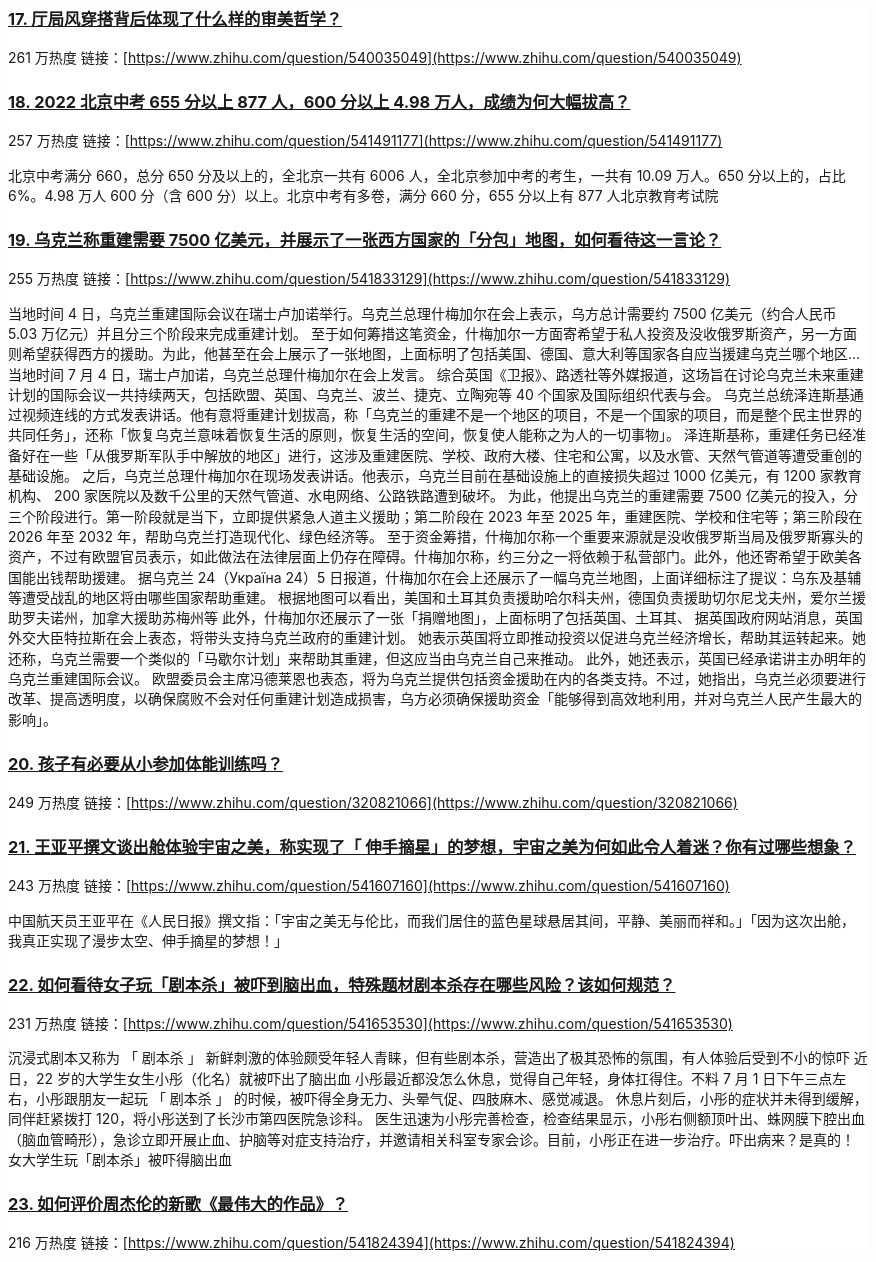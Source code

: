 ### [17. 厅局风穿搭背后体现了什么样的审美哲学？](https://www.zhihu.com/question/540035049)
261 万热度 链接：[https://www.zhihu.com/question/540035049](https://www.zhihu.com/question/540035049)



### [18. 2022 北京中考 655 分以上 877 人，600 分以上 4.98 万人，成绩为何大幅拔高？](https://www.zhihu.com/question/541491177)
257 万热度 链接：[https://www.zhihu.com/question/541491177](https://www.zhihu.com/question/541491177)

北京中考满分 660，总分 650 分及以上的，全北京一共有 6006 人，全北京参加中考的考生，一共有 10.09 万人。650 分以上的，占比 6%。4.98 万人 600 分（含 600 分）以上。北京中考有多卷，满分 660 分，655 分以上有 877 人北京教育考试院

### [19. 乌克兰称重建需要 7500 亿美元，并展示了一张西方国家的「分包」地图，如何看待这一言论？](https://www.zhihu.com/question/541833129)
255 万热度 链接：[https://www.zhihu.com/question/541833129](https://www.zhihu.com/question/541833129)

当地时间 4 日，乌克兰重建国际会议在瑞士卢加诺举行。乌克兰总理什梅加尔在会上表示，乌方总计需要约 7500 亿美元（约合人民币 5.03 万亿元）并且分三个阶段来完成重建计划。 至于如何筹措这笔资金，什梅加尔一方面寄希望于私人投资及没收俄罗斯资产，另一方面则希望获得西方的援助。为此，他甚至在会上展示了一张地图，上面标明了包括美国、德国、意大利等国家各自应当援建乌克兰哪个地区… 当地时间 7 月 4 日，瑞士卢加诺，乌克兰总理什梅加尔在会上发言。 综合英国《卫报》、路透社等外媒报道，这场旨在讨论乌克兰未来重建计划的国际会议一共持续两天，包括欧盟、英国、乌克兰、波兰、捷克、立陶宛等 40 个国家及国际组织代表与会。 乌克兰总统泽连斯基通过视频连线的方式发表讲话。他有意将重建计划拔高，称「乌克兰的重建不是一个地区的项目，不是一个国家的项目，而是整个民主世界的共同任务」，还称「恢复乌克兰意味着恢复生活的原则，恢复生活的空间，恢复使人能称之为人的一切事物」。 泽连斯基称，重建任务已经准备好在一些「从俄罗斯军队手中解放的地区」进行，这涉及重建医院、学校、政府大楼、住宅和公寓，以及水管、天然气管道等遭受重创的基础设施。 之后，乌克兰总理什梅加尔在现场发表讲话。他表示，乌克兰目前在基础设施上的直接损失超过 1000 亿美元，有 1200 家教育机构、 200 家医院以及数千公里的天然气管道、水电网络、公路铁路遭到破坏。 为此，他提出乌克兰的重建需要 7500 亿美元的投入，分三个阶段进行。第一阶段就是当下，立即提供紧急人道主义援助；第二阶段在 2023 年至 2025 年，重建医院、学校和住宅等；第三阶段在 2026 年至 2032 年，帮助乌克兰打造现代化、绿色经济等。 至于资金筹措，什梅加尔称一个重要来源就是没收俄罗斯当局及俄罗斯寡头的资产，不过有欧盟官员表示，如此做法在法律层面上仍存在障碍。什梅加尔称，约三分之一将依赖于私营部门。此外，他还寄希望于欧美各国能出钱帮助援建。 据乌克兰 24（Україна 24）5 日报道，什梅加尔在会上还展示了一幅乌克兰地图，上面详细标注了提议：乌东及基辅等遭受战乱的地区将由哪些国家帮助重建。 根据地图可以看出，美国和土耳其负责援助哈尔科夫州，德国负责援助切尔尼戈夫州，爱尔兰援助罗夫诺州，加拿大援助苏梅州等 此外，什梅加尔还展示了一张「捐赠地图」，上面标明了包括英国、土耳其、 据英国政府网站消息，英国外交大臣特拉斯在会上表态，将带头支持乌克兰政府的重建计划。 她表示英国将立即推动投资以促进乌克兰经济增长，帮助其运转起来。她还称，乌克兰需要一个类似的「马歇尔计划」来帮助其重建，但这应当由乌克兰自己来推动。 此外，她还表示，英国已经承诺讲主办明年的乌克兰重建国际会议。 欧盟委员会主席冯德莱恩也表态，将为乌克兰提供包括资金援助在内的各类支持。不过，她指出，乌克兰必须要进行改革、提高透明度，以确保腐败不会对任何重建计划造成损害，乌方必须确保援助资金「能够得到高效地利用，并对乌克兰人民产生最大的影响」。

### [20. 孩子有必要从小参加体能训练吗？](https://www.zhihu.com/question/320821066)
249 万热度 链接：[https://www.zhihu.com/question/320821066](https://www.zhihu.com/question/320821066)



### [21. 王亚平撰文谈出舱体验宇宙之美，称实现了「 伸手摘星」的梦想，宇宙之美为何如此令人着迷？你有过哪些想象？](https://www.zhihu.com/question/541607160)
243 万热度 链接：[https://www.zhihu.com/question/541607160](https://www.zhihu.com/question/541607160)

中国航天员王亚平在《人民日报》撰文指：「宇宙之美无与伦比，而我们居住的蓝色星球悬居其间，平静、美丽而祥和。」「因为这次出舱，我真正实现了漫步太空、伸手摘星的梦想！」

### [22. 如何看待女子玩「剧本杀」被吓到脑出血，特殊题材剧本杀存在哪些风险？该如何规范？](https://www.zhihu.com/question/541653530)
231 万热度 链接：[https://www.zhihu.com/question/541653530](https://www.zhihu.com/question/541653530)

沉浸式剧本又称为 「 剧本杀 」 新鲜刺激的体验颇受年轻人青睐，但有些剧本杀，营造出了极其恐怖的氛围，有人体验后受到不小的惊吓 近日，22 岁的大学生女生小彤（化名）就被吓出了脑出血 小彤最近都没怎么休息，觉得自己年轻，身体扛得住。不料 7 月 1 日下午三点左右，小彤跟朋友一起玩 「 剧本杀 」 的时候，被吓得全身无力、头晕气促、四肢麻木、感觉减退。 休息片刻后，小彤的症状并未得到缓解，同伴赶紧拨打 120，将小彤送到了长沙市第四医院急诊科。 医生迅速为小彤完善检查，检查结果显示，小彤右侧额顶叶出、蛛网膜下腔出血（脑血管畸形），急诊立即开展止血、护脑等对症支持治疗，并邀请相关科室专家会诊。目前，小彤正在进一步治疗。吓出病来？是真的！女大学生玩「剧本杀」被吓得脑出血

### [23. 如何评价周杰伦的新歌《最伟大的作品》？](https://www.zhihu.com/question/541824394)
216 万热度 链接：[https://www.zhihu.com/question/541824394](https://www.zhihu.com/question/541824394)
